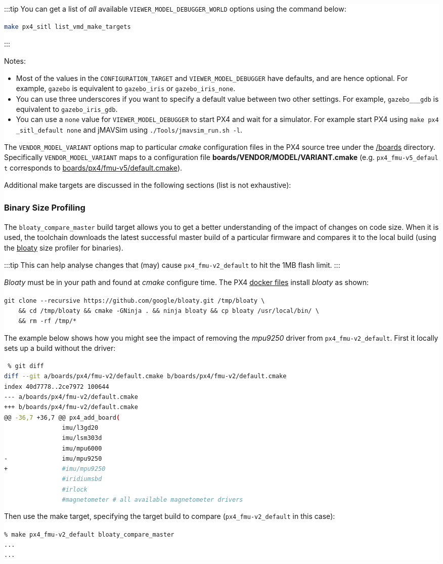:::tip
You can get a list of *all* available `VIEWER_MODEL_DEBUGGER_WORLD` options using the command below:
```sh
make px4_sitl list_vmd_make_targets
```
:::

Notes:
- Most of the values in the `CONFIGURATION_TARGET` and `VIEWER_MODEL_DEBUGGER` have defaults, and are hence optional. For example, `gazebo` is equivalent to `gazebo_iris` or `gazebo_iris_none`.
- You can use three underscores if you want to specify a default value between two other settings. For example, `gazebo___gdb` is equivalent to `gazebo_iris_gdb`.
- You can use a `none` value for `VIEWER_MODEL_DEBUGGER` to start PX4 and wait for a simulator. For example start PX4 using `make px4_sitl_default none` and jMAVSim using `./Tools/jmavsim_run.sh -l`.


The `VENDOR_MODEL_VARIANT` options map to particular *cmake* configuration files in the PX4 source tree under the [/boards](https://github.com/PX4/PX4-Autopilot/tree/master/boards) directory. Specifically `VENDOR_MODEL_VARIANT` maps to a configuration file **boards/VENDOR/MODEL/VARIANT.cmake** (e.g. `px4_fmu-v5_default` corresponds to [boards/px4/fmu-v5/default.cmake](https://github.com/PX4/PX4-Autopilot/blob/master/boards/px4/fmu-v5/default.cmake)).

Additional make targets are discussed in the following sections (list is not exhaustive):


### Binary Size Profiling

The `bloaty_compare_master` build target allows you to get a better understanding of the impact of changes on code size. When it is used, the toolchain downloads the latest successful master build of a particular firmware and compares it to the local build (using the [bloaty](https://github.com/google/bloaty) size profiler for binaries).

:::tip
This can help analyse changes that (may) cause `px4_fmu-v2_default` to hit the 1MB flash limit.
:::

*Bloaty* must be in your path and found at *cmake* configure time. The PX4 [docker files](https://github.com/PX4/containers/blob/master/docker/Dockerfile_nuttx-bionic) install *bloaty* as shown:
```
git clone --recursive https://github.com/google/bloaty.git /tmp/bloaty \
    && cd /tmp/bloaty && cmake -GNinja . && ninja bloaty && cp bloaty /usr/local/bin/ \
    && rm -rf /tmp/*
```

The example below shows how you might see the impact of removing the *mpu9250* driver from `px4_fmu-v2_default`. First it locally sets up a build without the driver:
```sh
 % git diff
diff --git a/boards/px4/fmu-v2/default.cmake b/boards/px4/fmu-v2/default.cmake
index 40d7778..2ce7972 100644
--- a/boards/px4/fmu-v2/default.cmake
+++ b/boards/px4/fmu-v2/default.cmake
@@ -36,7 +36,7 @@ px4_add_board(
                imu/l3gd20
                imu/lsm303d
                imu/mpu6000
-               imu/mpu9250
+               #imu/mpu9250
                #iridiumsbd
                #irlock
                #magnetometer # all available magnetometer drivers
```
Then use the make target, specifying the target build to compare (`px4_fmu-v2_default` in this case):
```sh
% make px4_fmu-v2_default bloaty_compare_master
...
...
```